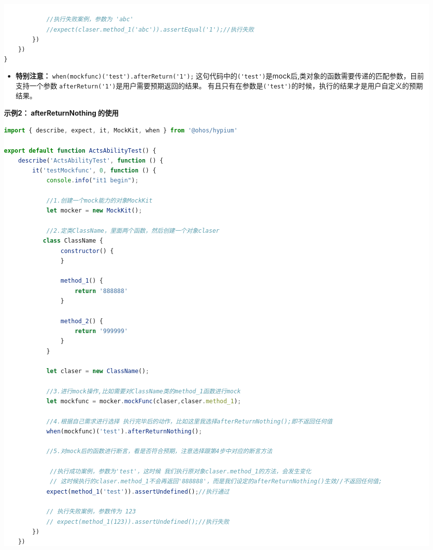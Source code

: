 ```javascript
            
            //执行失败案例，参数为 'abc'
            //expect(claser.method_1('abc')).assertEqual('1');//执行失败
        })
    })
}
```
- **特别注意：**
`when(mockfunc)('test').afterReturn('1');`
这句代码中的`('test')`是mock后,类对象的函数需要传递的匹配参数，目前支持一个参数
`afterReturn('1')`是用户需要预期返回的结果。
有且只有在参数是`('test')`的时候，执行的结果才是用户自定义的预期结果。

**示例2： afterReturnNothing 的使用**

```javascript
import { describe, expect, it, MockKit, when } from '@ohos/hypium'

export default function ActsAbilityTest() {
    describe('ActsAbilityTest', function () {
        it('testMockfunc', 0, function () {
            console.info("it1 begin");
            
            //1.创建一个mock能力的对象MockKit
            let mocker = new MockKit();
            
            //2.定类ClassName，里面两个函数，然后创建一个对象claser
           class ClassName {
                constructor() {
                }

                method_1() {
                    return '888888'
                }

                method_2() {
                    return '999999'
                }
            }

            let claser = new ClassName();

            //3.进行mock操作,比如需要对ClassName类的method_1函数进行mock
            let mockfunc = mocker.mockFunc(claser,claser.method_1);
            
            //4.根据自己需求进行选择 执行完毕后的动作，比如这里我选择afterReturnNothing();即不返回任何值
            when(mockfunc)('test').afterReturnNothing();

            //5.对mock后的函数进行断言，看是否符合预期，注意选择跟第4步中对应的断言方法
           
             //执行成功案例，参数为'test'，这时候 我们执行原对象claser.method_1的方法，会发生变化
             // 这时候执行的claser.method_1不会再返回'888888'，而是我们设定的afterReturnNothing()生效//不返回任何值;
            expect(method_1('test')).assertUndefined();//执行通过
            
            // 执行失败案例，参数传为 123
            // expect(method_1(123)).assertUndefined();//执行失败
        })
    })
```
